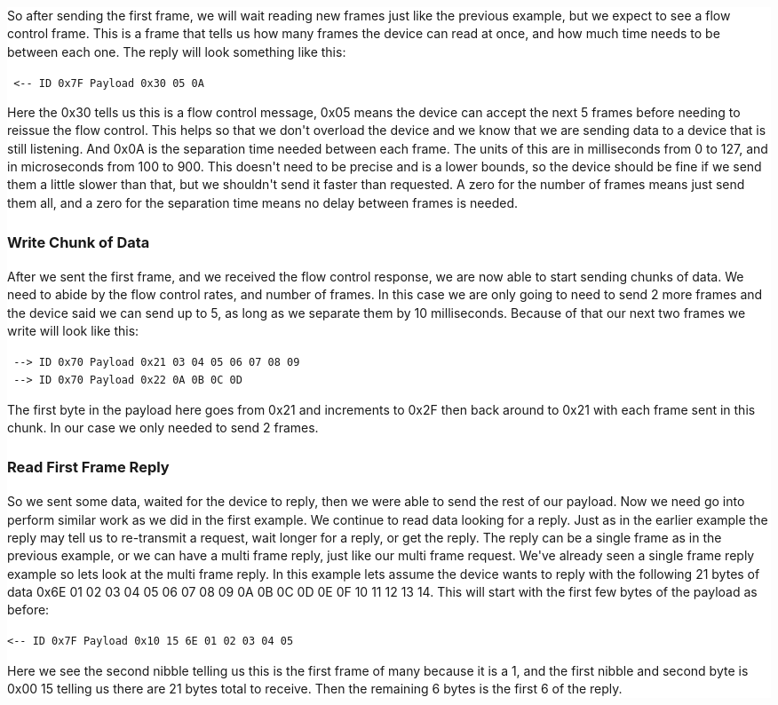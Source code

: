So after sending the first frame, we will wait reading new frames just  like the previous example, but we expect to see a flow control frame.  This is a frame that tells us how many frames the device can read at  once, and how much time needs to be between each one.  The reply will  look something like this:

```
 <-- ID 0x7F Payload 0x30 05 0A
```

 Here the 0x30 tells us this is a flow control message, 0x05 means the  device can accept the next 5 frames before needing to reissue the flow  control.  This helps so that we don't overload the device and we know  that we are sending data to a device that is still listening.  And 0x0A  is the separation time needed between each frame.  The units of this are in milliseconds from 0 to 127, and in microseconds from 100 to 900.  This doesn't need to be precise and is a lower bounds, so the device  should be fine if we send them a little slower than that, but we  shouldn't send it faster than requested.  A zero for the number of  frames means just send them all, and a zero for the separation time  means no delay between frames is needed.

### Write Chunk of Data

After we sent the first frame, and we received the flow control  response, we are now able to start sending chunks of data.  We need to  abide by the flow control rates, and number of frames.  In this case we  are only going to need to send 2 more frames and the device said we can  send up to 5, as long as we separate them by 10 milliseconds.  Because  of that our next two frames we write will look like this:

```
 --> ID 0x70 Payload 0x21 03 04 05 06 07 08 09
 --> ID 0x70 Payload 0x22 0A 0B 0C 0D
```

 The first byte in the payload here goes from 0x21 and increments to 0x2F then back around to 0x21 with each frame sent in this chunk.  In our  case we only needed to send 2 frames.

### Read First Frame Reply

So we sent some data, waited for the device to reply, then we were able  to send the rest of our payload.  Now we need go into perform similar  work as we did in the first example.  We continue to read data looking  for a reply.  Just as in the earlier example the reply may tell us to  re-transmit a request, wait longer for a reply, or get the reply.  The  reply can be a single frame as in the previous example, or we can have a multi frame reply, just like our multi frame request.  We've already  seen a single frame reply example so lets look at the multi frame reply.  In this example lets assume the device wants to reply with the  following 21 bytes of data 0x6E 01 02 03 04 05 06 07 08 09 0A 0B 0C 0D  0E 0F 10 11 12 13 14.  This will start with the first few bytes of the  payload as before:



```
<-- ID 0x7F Payload 0x10 15 6E 01 02 03 04 05
```



Here we see the second nibble telling us this is the first frame of many because it is a 1, and the first nibble and second byte is 0x00 15  telling us there are 21 bytes total to receive.  Then the remaining 6  bytes is the first 6 of the reply.

